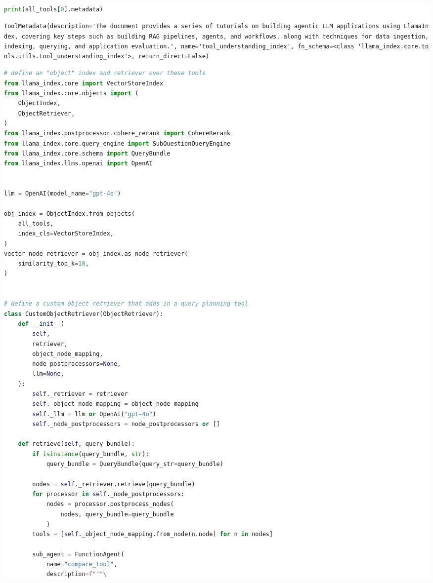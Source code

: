 
```python
print(all_tools[0].metadata)
```

    ToolMetadata(description='The document provides a series of tutorials on building agentic LLM applications using LlamaIndex, covering key steps such as building RAG pipelines, agents, and workflows, along with techniques for data ingestion, indexing, querying, and application evaluation.', name='tool_understanding_index', fn_schema=<class 'llama_index.core.tools.utils.tool_understanding_index'>, return_direct=False)



```python
# define an "object" index and retriever over these tools
from llama_index.core import VectorStoreIndex
from llama_index.core.objects import (
    ObjectIndex,
    ObjectRetriever,
)
from llama_index.postprocessor.cohere_rerank import CohereRerank
from llama_index.core.query_engine import SubQuestionQueryEngine
from llama_index.core.schema import QueryBundle
from llama_index.llms.openai import OpenAI


llm = OpenAI(model_name="gpt-4o")

obj_index = ObjectIndex.from_objects(
    all_tools,
    index_cls=VectorStoreIndex,
)
vector_node_retriever = obj_index.as_node_retriever(
    similarity_top_k=10,
)


# define a custom object retriever that adds in a query planning tool
class CustomObjectRetriever(ObjectRetriever):
    def __init__(
        self,
        retriever,
        object_node_mapping,
        node_postprocessors=None,
        llm=None,
    ):
        self._retriever = retriever
        self._object_node_mapping = object_node_mapping
        self._llm = llm or OpenAI("gpt-4o")
        self._node_postprocessors = node_postprocessors or []

    def retrieve(self, query_bundle):
        if isinstance(query_bundle, str):
            query_bundle = QueryBundle(query_str=query_bundle)

        nodes = self._retriever.retrieve(query_bundle)
        for processor in self._node_postprocessors:
            nodes = processor.postprocess_nodes(
                nodes, query_bundle=query_bundle
            )
        tools = [self._object_node_mapping.from_node(n.node) for n in nodes]

        sub_agent = FunctionAgent(
            name="compare_tool",
            description=f"""\
```
